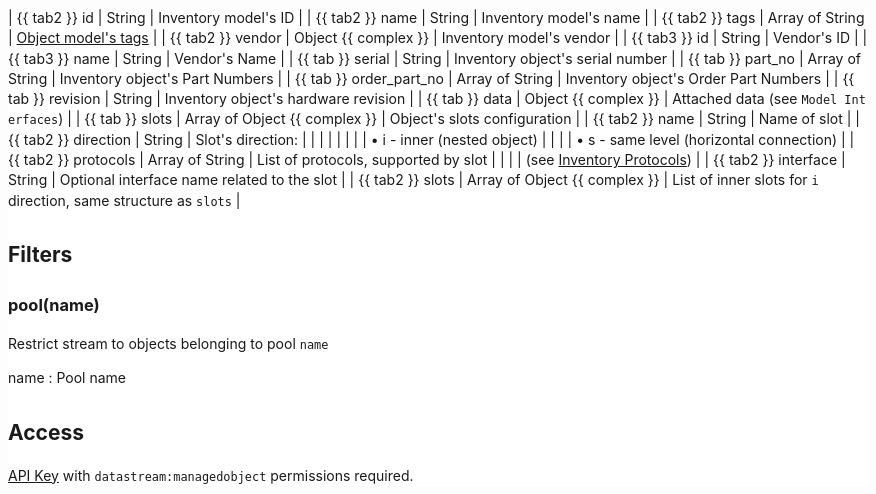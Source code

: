 | {{ tab2 }} id                  | String                        | Inventory model\'s ID                                                                             |
| {{ tab2 }} name                | String                        | Inventory model\'s name                                                                           |
| {{ tab2 }} tags                | Array of String               | [Object model's tags](../../object-model/tags.md)                                                 |
| {{ tab2 }} vendor              | Object {{ complex }}          | Inventory model\'s vendor                                                                         |
| {{ tab3 }} id                  | String                        | Vendor\'s ID                                                                                      |
| {{ tab3 }} name                | String                        | Vendor\'s Name                                                                                    |
| {{ tab }} serial               | String                        | Inventory object's serial number                                                                  |
| {{ tab }} part_no              | Array of String               | Inventory object's Part Numbers                                                                   |
| {{ tab }} order_part_no        | Array of String               | Inventory object's Order Part Numbers                                                             |
| {{ tab }} revision             | String                        | Inventory object's hardware revision                                                              |
| {{ tab }} data                 | Object {{ complex }}          | Attached data (see `Model Interfaces`)                                                            |
| {{ tab }} slots                | Array of Object {{ complex }} | Object's slots configuration                                                                      |
| {{ tab2 }} name                | String                        | Name of slot                                                                                      |
| {{ tab2 }} direction           | String                        | Slot's direction:                                                                                 |
|                                |                               |                                                                                                   |
|                                |                               | &bull; i - inner (nested object)                                                                  |
|                                |                               | &bull; s - same level (horizontal connection)                                                     |
| {{ tab2 }} protocols           | Array of String               | List of protocols, supported by slot                                                              |
|                                |                               | (see [Inventory Protocols](../../object-model/inventory-protocols.md))                            |
| {{ tab2 }} interface           | String                        | Optional interface name related to the slot                                                       |
| {{ tab2 }} slots               | Array of Object {{ complex }} | List of inner slots for `i` direction, same structure as `slots`                                  |

## Filters

### pool(name)

Restrict stream to objects belonging to pool `name`

name
: Pool name

## Access

[API Key](../../../user/reference/concepts/apikey/index.md) with `datastream:managedobject` permissions
required.
